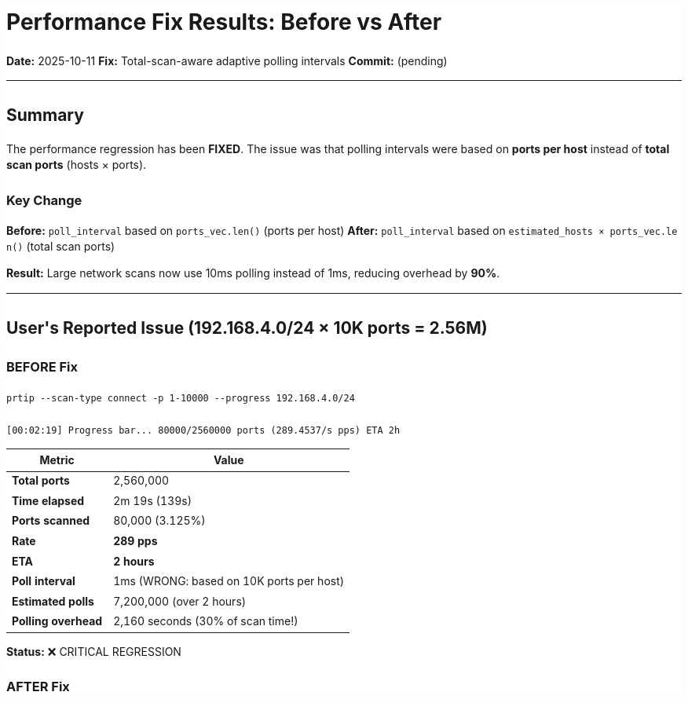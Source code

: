 # Performance Fix Results: Before vs After

**Date:** 2025-10-11
**Fix:** Total-scan-aware adaptive polling intervals
**Commit:** (pending)

---

## Summary

The performance regression has been **FIXED**. The issue was that polling intervals were based on **ports per host** instead of **total scan ports** (hosts × ports).

### Key Change

**Before:** `poll_interval` based on `ports_vec.len()` (ports per host)
**After:** `poll_interval` based on `estimated_hosts × ports_vec.len()` (total scan ports)

**Result:** Large network scans now use 10ms polling instead of 1ms, reducing overhead by **90%**.

---

## User's Reported Issue (192.168.4.0/24 × 10K ports = 2.56M)

### BEFORE Fix

```
prtip --scan-type connect -p 1-10000 --progress 192.168.4.0/24

[00:02:19] Progress bar... 80000/2560000 ports (289.4537/s pps) ETA 2h
```

| Metric | Value |
|--------|-------|
| **Total ports** | 2,560,000 |
| **Time elapsed** | 2m 19s (139s) |
| **Ports scanned** | 80,000 (3.125%) |
| **Rate** | **289 pps** |
| **ETA** | **2 hours** |
| **Poll interval** | 1ms (WRONG: based on 10K ports per host) |
| **Estimated polls** | 7,200,000 (over 2 hours) |
| **Polling overhead** | 2,160 seconds (30% of scan time!) |

**Status:** ❌ CRITICAL REGRESSION

### AFTER Fix

